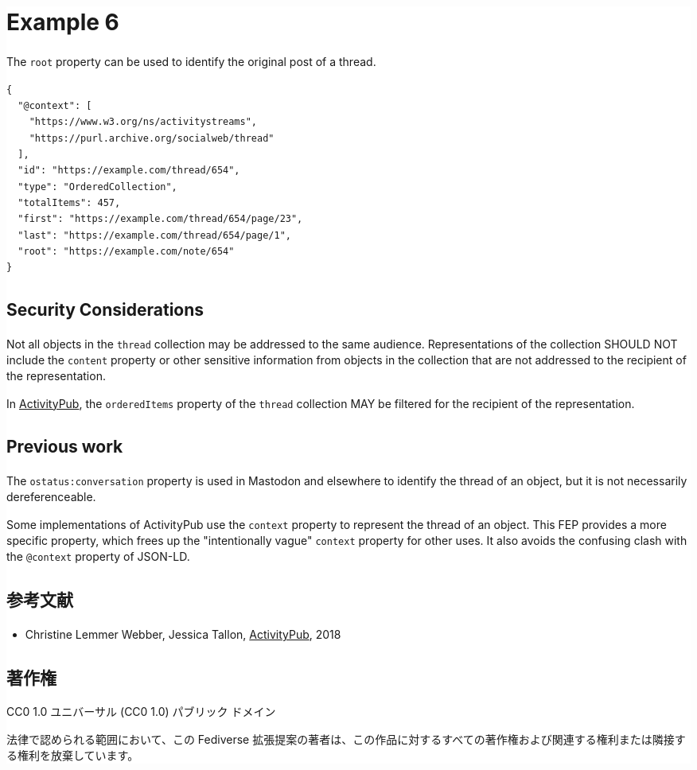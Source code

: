 # Example 6

The `root` property can be used to identify the original post of a thread.

```
{
  "@context": [
    "https://www.w3.org/ns/activitystreams",
    "https://purl.archive.org/socialweb/thread"
  ],
  "id": "https://example.com/thread/654",
  "type": "OrderedCollection",
  "totalItems": 457,
  "first": "https://example.com/thread/654/page/23",
  "last": "https://example.com/thread/654/page/1",
  "root": "https://example.com/note/654"
}
```

## Security Considerations

Not all objects in the `thread` collection may be addressed to the same audience. Representations of the collection SHOULD NOT include the `content` property or other sensitive information from objects in the collection that are not addressed to the recipient of the representation.

In [ActivityPub], the `orderedItems` property of the `thread` collection MAY be filtered for the recipient of the representation.

## Previous work

The `ostatus:conversation` property is used in Mastodon and elsewhere to identify the thread of an object, but it is not necessarily dereferenceable.

Some implementations of ActivityPub use the `context` property to represent the thread of an object. This FEP provides a more specific property, which frees up the "intentionally vague" `context` property for other uses. It also avoids the confusing clash with the `@context` property of JSON-LD.

## 参考文献

- Christine Lemmer Webber, Jessica Tallon, [ActivityPub][ActivityPub], 2018

[ActivityPub]: https://www.w3.org/TR/activitypub/

## 著作権
CC0 1.0 ユニバーサル (CC0 1.0) パブリック ドメイン

法律で認められる範囲において、この Fediverse 拡張提案の著者は、この作品に対するすべての著作権および関連する権利または隣接する権利を放棄しています。
